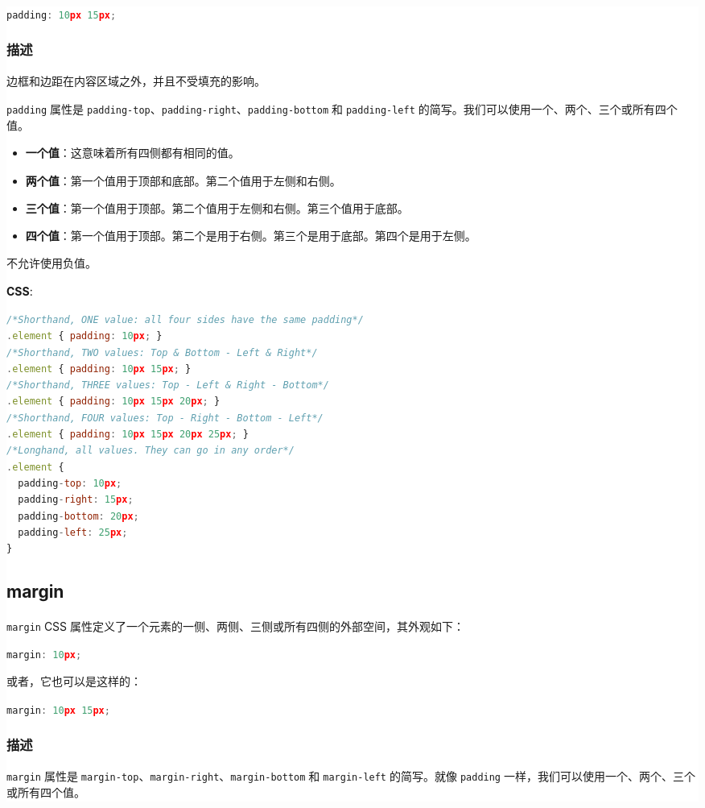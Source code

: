 ```js
padding: 10px 15px;
```

### 描述

边框和边距在内容区域之外，并且不受填充的影响。

`padding` 属性是 `padding-top`、`padding-right`、`padding-bottom` 和 `padding-left` 的简写。我们可以使用一个、两个、三个或所有四个值。

+   **一个值**：这意味着所有四侧都有相同的值。

+   **两个值**：第一个值用于顶部和底部。第二个值用于左侧和右侧。

+   **三个值**：第一个值用于顶部。第二个值用于左侧和右侧。第三个值用于底部。

+   **四个值**：第一个值用于顶部。第二个是用于右侧。第三个是用于底部。第四个是用于左侧。

不允许使用负值。

**CSS**:

```js
/*Shorthand, ONE value: all four sides have the same padding*/
.element { padding: 10px; }
/*Shorthand, TWO values: Top & Bottom - Left & Right*/
.element { padding: 10px 15px; }
/*Shorthand, THREE values: Top - Left & Right - Bottom*/
.element { padding: 10px 15px 20px; }
/*Shorthand, FOUR values: Top - Right - Bottom - Left*/
.element { padding: 10px 15px 20px 25px; }
/*Longhand, all values. They can go in any order*/
.element {
  padding-top: 10px;
  padding-right: 15px;
  padding-bottom: 20px;
  padding-left: 25px;
}
```

## margin

`margin` CSS 属性定义了一个元素的一侧、两侧、三侧或所有四侧的外部空间，其外观如下：

```js
margin: 10px;
```

或者，它也可以是这样的：

```js
margin: 10px 15px;
```

### 描述

`margin` 属性是 `margin-top`、`margin-right`、`margin-bottom` 和 `margin-left` 的简写。就像 `padding` 一样，我们可以使用一个、两个、三个或所有四个值。
